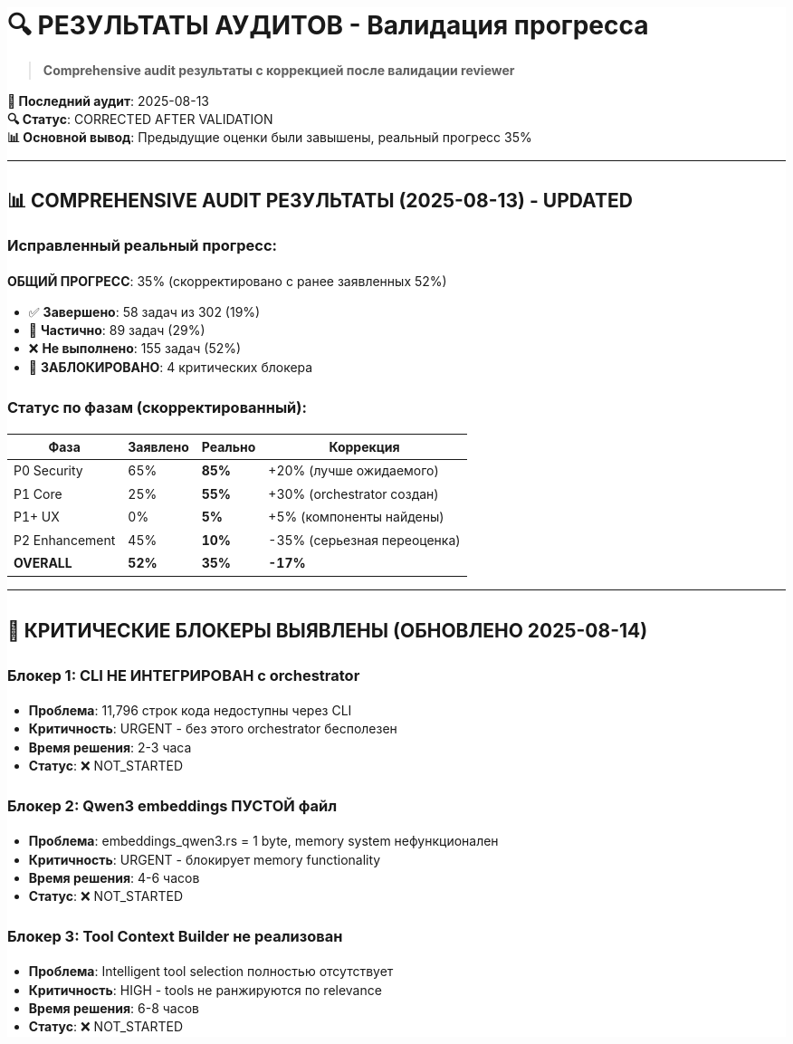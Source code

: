 # 🔍 РЕЗУЛЬТАТЫ АУДИТОВ - Валидация прогресса

> **Comprehensive audit результаты с коррекцией после валидации reviewer**

**📅 Последний аудит**: 2025-08-13  
**🔍 Статус**: CORRECTED AFTER VALIDATION  
**📊 Основной вывод**: Предыдущие оценки были завышены, реальный прогресс 35%

---

## 📊 COMPREHENSIVE AUDIT РЕЗУЛЬТАТЫ (2025-08-13) - UPDATED

### Исправленный реальный прогресс:

**ОБЩИЙ ПРОГРЕСС**: 35% (скорректировано с ранее заявленных 52%)
- ✅ **Завершено**: 58 задач из 302 (19%)
- 🔄 **Частично**: 89 задач (29%) 
- ❌ **Не выполнено**: 155 задач (52%)
- 🚨 **ЗАБЛОКИРОВАНО**: 4 критических блокера

### Статус по фазам (скорректированный):

| Фаза | Заявлено | Реально | Коррекция |
|------|----------|---------|-----------|
| P0 Security | 65% | **85%** | +20% (лучше ожидаемого) |
| P1 Core | 25% | **55%** | +30% (orchestrator создан) |
| P1+ UX | 0% | **5%** | +5% (компоненты найдены) |  
| P2 Enhancement | 45% | **10%** | -35% (серьезная переоценка) |
| **OVERALL** | **52%** | **35%** | **-17%** |

---

## 🚨 КРИТИЧЕСКИЕ БЛОКЕРЫ ВЫЯВЛЕНЫ (ОБНОВЛЕНО 2025-08-14)

### Блокер 1: CLI НЕ ИНТЕГРИРОВАН с orchestrator  
- **Проблема**: 11,796 строк кода недоступны через CLI
- **Критичность**: URGENT - без этого orchestrator бесполезен
- **Время решения**: 2-3 часа
- **Статус**: ❌ NOT_STARTED

### Блокер 2: Qwen3 embeddings ПУСТОЙ файл
- **Проблема**: embeddings_qwen3.rs = 1 byte, memory system нефункционален
- **Критичность**: URGENT - блокирует memory functionality  
- **Время решения**: 4-6 часов
- **Статус**: ❌ NOT_STARTED

### Блокер 3: Tool Context Builder не реализован
- **Проблема**: Intelligent tool selection полностью отсутствует
- **Критичность**: HIGH - tools не ранжируются по relevance
- **Время решения**: 6-8 часов
- **Статус**: ❌ NOT_STARTED
